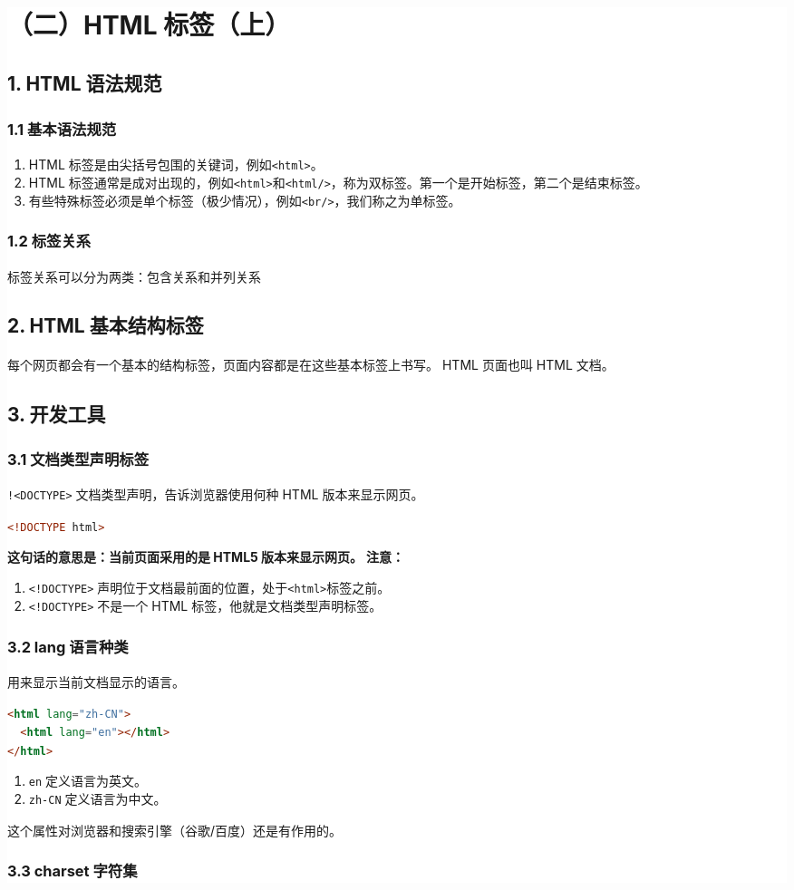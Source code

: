 # （二）HTML 标签（上）

## 1. HTML 语法规范

### 1.1 基本语法规范

1. HTML 标签是由尖括号包围的关键词，例如`<html>`。
2. HTML 标签通常是成对出现的，例如`<html>`和`<html/>`，称为双标签。第一个是开始标签，第二个是结束标签。
3. 有些特殊标签必须是单个标签（极少情况），例如`<br/>`，我们称之为单标签。

### 1.2 标签关系

标签关系可以分为两类：包含关系和并列关系

## 2. HTML 基本结构标签

每个网页都会有一个基本的结构标签，页面内容都是在这些基本标签上书写。
HTML 页面也叫 HTML 文档。

## 3. 开发工具

### 3.1 文档类型声明标签

`!<DOCTYPE>` 文档类型声明，告诉浏览器使用何种 HTML 版本来显示网页。

```html
<!DOCTYPE html>
```

**这句话的意思是：当前页面采用的是 HTML5 版本来显示网页。**
**注意：**

1. `<!DOCTYPE>` 声明位于文档最前面的位置，处于`<html>`标签之前。
2. `<!DOCTYPE>` 不是一个 HTML 标签，他就是文档类型声明标签。

### 3.2 lang 语言种类

用来显示当前文档显示的语言。

```html
<html lang="zh-CN">
  <html lang="en"></html>
</html>
```

1. `en` 定义语言为英文。
2. `zh-CN` 定义语言为中文。

这个属性对浏览器和搜索引擎（谷歌/百度）还是有作用的。

### 3.3 charset 字符集
